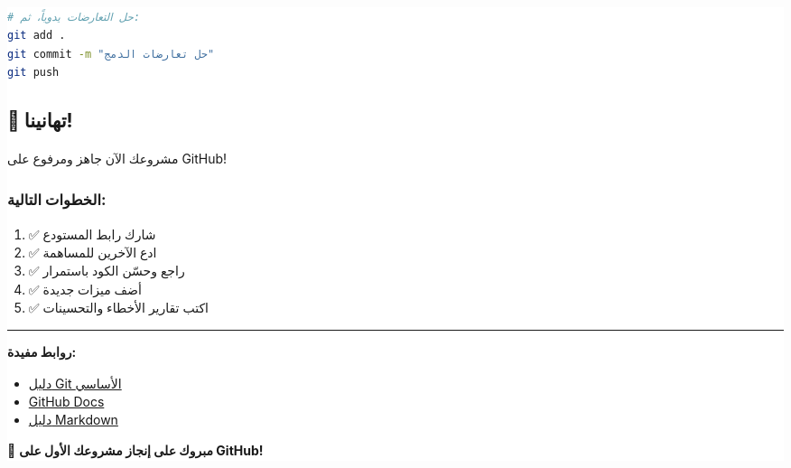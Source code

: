 ```bash
# حل التعارضات يدوياً، ثم:
git add .
git commit -m "حل تعارضات الدمج"
git push
```

## 🎉 تهانينا!

مشروعك الآن جاهز ومرفوع على GitHub!

### الخطوات التالية:

1. ✅ شارك رابط المستودع
2. ✅ ادع الآخرين للمساهمة
3. ✅ راجع وحسّن الكود باستمرار
4. ✅ أضف ميزات جديدة
5. ✅ اكتب تقارير الأخطاء والتحسينات

---

**روابط مفيدة:**

- [دليل Git الأساسي](https://git-scm.com/book/ar/v2)
- [GitHub Docs](https://docs.github.com)
- [دليل Markdown](https://guides.github.com/features/mastering-markdown/)

💖 **مبروك على إنجاز مشروعك الأول على GitHub!**
